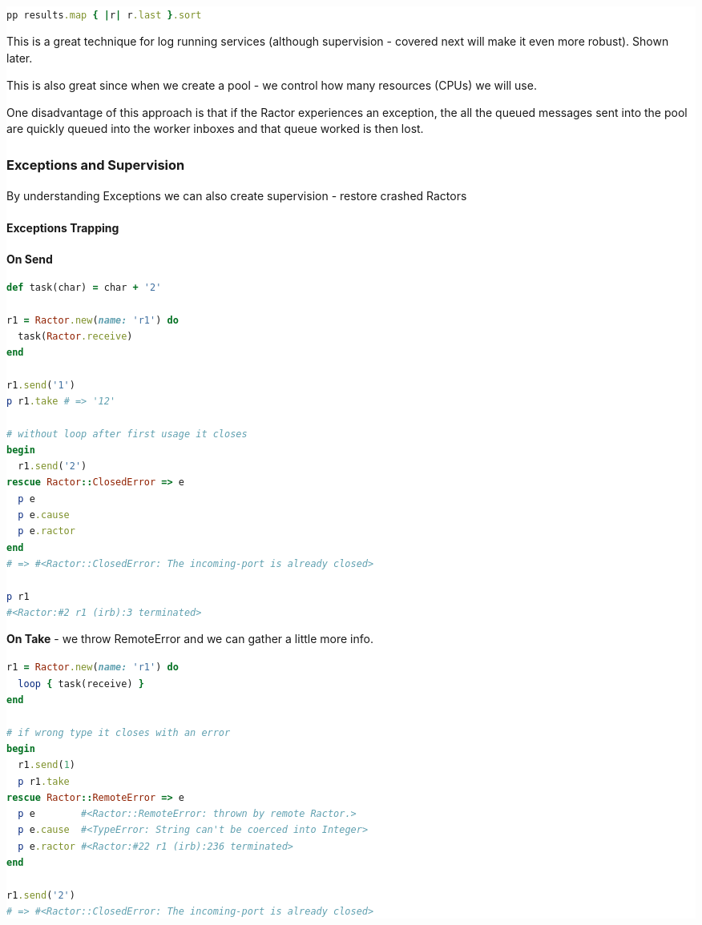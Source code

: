 ```ruby
pp results.map { |r| r.last }.sort
```

This is a great technique for log running services (although supervision - covered next will make it even more robust).  Shown later.

This is also great since when we create a pool - we control how many resources (CPUs) we will use.

One disadvantage of this approach is that if the Ractor experiences an exception, the all the queued messages sent into the pool are quickly queued into the worker inboxes and that queue worked is then lost.

### Exceptions and Supervision

By understanding Exceptions we can also create supervision - restore crashed Ractors

#### Exceptions Trapping

**On Send**
```ruby
def task(char) = char + '2'

r1 = Ractor.new(name: 'r1') do
  task(Ractor.receive)
end

r1.send('1')
p r1.take # => '12'

# without loop after first usage it closes
begin
  r1.send('2')
rescue Ractor::ClosedError => e
  p e
  p e.cause
  p e.ractor
end
# => #<Ractor::ClosedError: The incoming-port is already closed>

p r1
#<Ractor:#2 r1 (irb):3 terminated>
```

**On Take** - we throw RemoteError and we can gather a little more info.
```ruby
r1 = Ractor.new(name: 'r1') do
  loop { task(receive) }
end

# if wrong type it closes with an error
begin
  r1.send(1)
  p r1.take
rescue Ractor::RemoteError => e
  p e        #<Ractor::RemoteError: thrown by remote Ractor.>
  p e.cause  #<TypeError: String can't be coerced into Integer>
  p e.ractor #<Ractor:#22 r1 (irb):236 terminated>
end

r1.send('2')
# => #<Ractor::ClosedError: The incoming-port is already closed>
```
